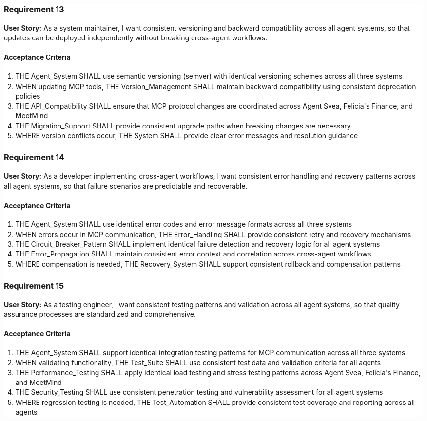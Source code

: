 ### Requirement 13

**User Story:** As a system maintainer, I want consistent versioning and backward compatibility across all agent systems, so that updates can be deployed independently without breaking cross-agent workflows.

#### Acceptance Criteria

1. THE Agent_System SHALL use semantic versioning (semver) with identical versioning schemes across all three systems
2. WHEN updating MCP tools, THE Version_Management SHALL maintain backward compatibility using consistent deprecation policies
3. THE API_Compatibility SHALL ensure that MCP protocol changes are coordinated across Agent Svea, Felicia's Finance, and MeetMind
4. THE Migration_Support SHALL provide consistent upgrade paths when breaking changes are necessary
5. WHERE version conflicts occur, THE System SHALL provide clear error messages and resolution guidance

### Requirement 14

**User Story:** As a developer implementing cross-agent workflows, I want consistent error handling and recovery patterns across all agent systems, so that failure scenarios are predictable and recoverable.

#### Acceptance Criteria

1. THE Agent_System SHALL use identical error codes and error message formats across all three systems
2. WHEN errors occur in MCP communication, THE Error_Handling SHALL provide consistent retry and recovery mechanisms
3. THE Circuit_Breaker_Pattern SHALL implement identical failure detection and recovery logic for all agent systems
4. THE Error_Propagation SHALL maintain consistent error context and correlation across cross-agent workflows
5. WHERE compensation is needed, THE Recovery_System SHALL support consistent rollback and compensation patterns

### Requirement 15

**User Story:** As a testing engineer, I want consistent testing patterns and validation across all agent systems, so that quality assurance processes are standardized and comprehensive.

#### Acceptance Criteria

1. THE Agent_System SHALL support identical integration testing patterns for MCP communication across all three systems
2. WHEN validating functionality, THE Test_Suite SHALL use consistent test data and validation criteria for all agents
3. THE Performance_Testing SHALL apply identical load testing and stress testing patterns across Agent Svea, Felicia's Finance, and MeetMind
4. THE Security_Testing SHALL use consistent penetration testing and vulnerability assessment for all agent systems
5. WHERE regression testing is needed, THE Test_Automation SHALL provide consistent test coverage and reporting across all agents